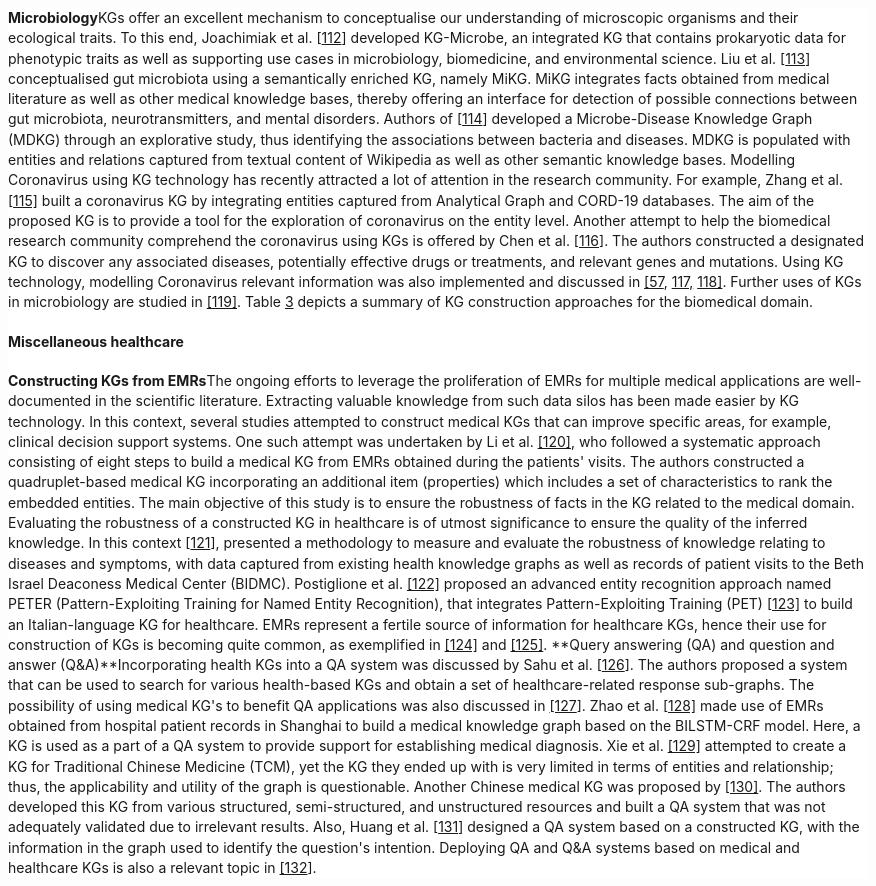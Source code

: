 **Microbiology**KGs offer an excellent mechanism to conceptualise our understanding of microscopic organisms and their ecological traits. To this end, Joachimiak et al. [[112](#page-30-1)] developed KG-Microbe, an integrated KG that contains prokaryotic data for phenotypic traits as well as supporting use cases in microbiology, biomedicine, and environmental science. Liu et al. [[113](#page-30-2)] conceptualised gut microbiota using a semantically enriched KG, namely MiKG. MiKG integrates facts obtained from medical literature as well as other medical knowledge bases, thereby offering an interface for detection of possible connections between gut microbiota, neurotransmitters, and mental disorders. Authors of [[114](#page-30-3)] developed a Microbe-Disease Knowledge Graph (MDKG) through an explorative study, thus identifying the associations between bacteria and diseases. MDKG is populated with entities and relations captured from textual content of Wikipedia as well as other semantic knowledge bases. Modelling Coronavirus using KG technology has recently attracted a lot of attention in the research community. For example, Zhang et al. [[115\]](#page-30-4) built a coronavirus KG by integrating entities captured from Analytical Graph and CORD-19 databases. The aim of the proposed KG is to provide a tool for the exploration of coronavirus on the entity level. Another attempt to help the biomedical research community comprehend the coronavirus using KGs is offered by Chen et al. [[116](#page-30-5)]. The authors constructed a designated KG to discover any associated diseases, potentially effective drugs or treatments, and relevant genes and mutations. Using KG technology, modelling Coronavirus relevant information was also implemented and discussed in [\[57](#page-28-21), [117,](#page-30-6) [118\]](#page-30-7). Further uses of KGs in microbiology are studied in [\[119\]](#page-30-8). Table [3](#page-19-0) depicts a summary of KG construction approaches for the biomedical domain.

#### Miscellaneous healthcare
**Constructing KGs from EMRs**The ongoing efforts to leverage the proliferation of EMRs for multiple medical applications are well-documented in the scientific literature. Extracting valuable knowledge from such data silos has been made easier by KG technology. In this context, several studies attempted to construct medical KGs that can improve specific areas, for example, clinical decision support systems. One such attempt was undertaken by Li et al. [\[120\]](#page-30-9), who followed a systematic approach consisting of eight steps to build a medical KG from EMRs obtained during the patients' visits. The authors constructed a quadruplet-based medical KG incorporating an additional item (properties) which includes a set of characteristics to rank the embedded entities. The main objective of this study is to ensure the robustness of facts in the KG related to the medical domain. Evaluating the robustness of a constructed KG in healthcare is of utmost significance to ensure the quality of the inferred knowledge. In this context [[121](#page-30-10)], presented a methodology to measure and evaluate the robustness of knowledge relating to diseases and symptoms, with data captured from existing health knowledge graphs as well as records of patient visits to the Beth Israel Deaconess Medical Center (BIDMC). Postiglione et al. [\[122\]](#page-30-11) proposed an advanced entity recognition approach named PETER (Pattern-Exploiting Training for Named Entity Recognition), that integrates Pattern-Exploiting Training (PET) [[123\]](#page-30-12) to build an Italian-language KG for healthcare. EMRs represent a fertile source of information for healthcare KGs, hence their use for construction of KGs is becoming quite common, as exemplified in [\[124\]](#page-30-13) and [\[125\]](#page-30-14).
**Query answering (QA) and question and answer (Q&A)**Incorporating health KGs into a QA system was discussed by Sahu et al. [[126](#page-30-15)]. The authors proposed a system that can be used to search for various health-based KGs and obtain a set of healthcare-related response sub-graphs. The possibility of using medical KG's to benefit QA applications was also discussed in [\[127](#page-30-16)]. Zhao et al. [[128\]](#page-30-17) made use of EMRs obtained from hospital patient records in Shanghai to build a medical knowledge graph based on the BILSTM-CRF model. Here, a KG is used as a part of a QA system to provide support for establishing medical diagnosis. Xie et al. [\[129\]](#page-30-18) attempted to create a KG for Traditional Chinese Medicine (TCM), yet the KG they ended up with is very limited in terms of entities and relationship; thus, the applicability and utility of the graph is questionable. Another Chinese medical KG was proposed by [[130\]](#page-30-19). The authors developed this KG from various structured, semi-structured, and unstructured resources and built a QA system that was not adequately validated due to irrelevant results. Also, Huang et al. [[131](#page-30-20)] designed a QA system based on a constructed KG, with the information in the graph used to identify the question's intention. Deploying QA and Q&A systems based on medical and healthcare KGs is also a relevant topic in [\[132](#page-30-21)].